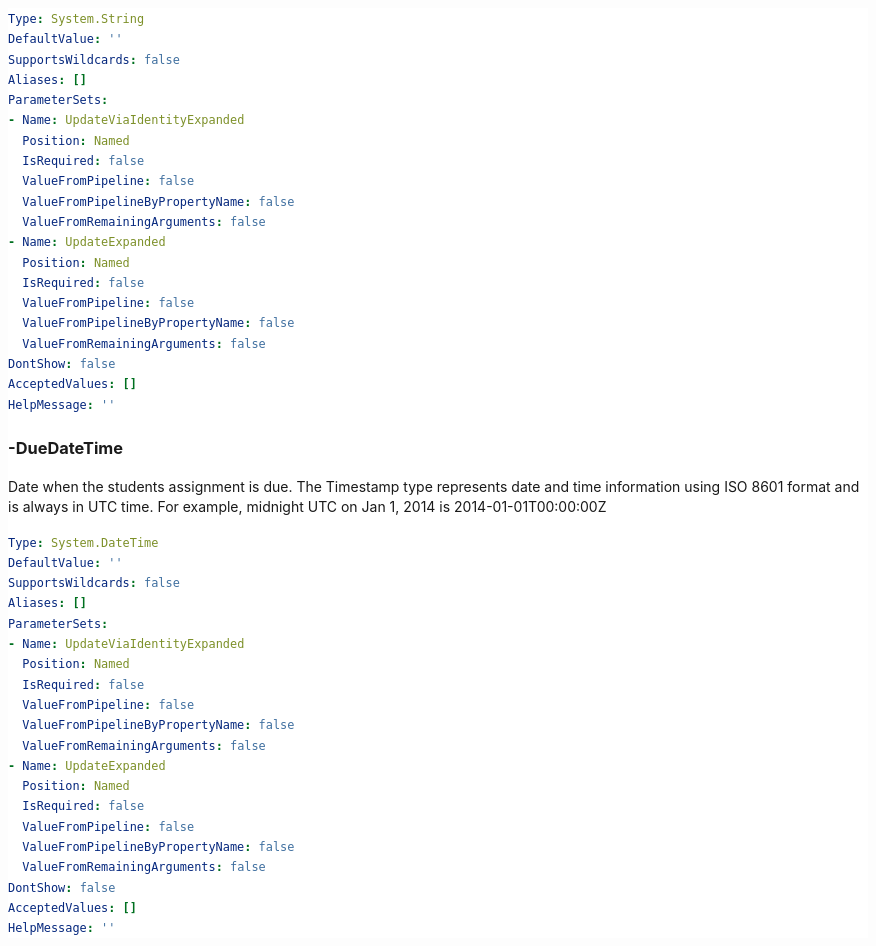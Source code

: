 ```yaml
Type: System.String
DefaultValue: ''
SupportsWildcards: false
Aliases: []
ParameterSets:
- Name: UpdateViaIdentityExpanded
  Position: Named
  IsRequired: false
  ValueFromPipeline: false
  ValueFromPipelineByPropertyName: false
  ValueFromRemainingArguments: false
- Name: UpdateExpanded
  Position: Named
  IsRequired: false
  ValueFromPipeline: false
  ValueFromPipelineByPropertyName: false
  ValueFromRemainingArguments: false
DontShow: false
AcceptedValues: []
HelpMessage: ''
```

### -DueDateTime

Date when the students assignment is due.
The Timestamp type represents date and time information using ISO 8601 format and is always in UTC time.
For example, midnight UTC on Jan 1, 2014 is 2014-01-01T00:00:00Z

```yaml
Type: System.DateTime
DefaultValue: ''
SupportsWildcards: false
Aliases: []
ParameterSets:
- Name: UpdateViaIdentityExpanded
  Position: Named
  IsRequired: false
  ValueFromPipeline: false
  ValueFromPipelineByPropertyName: false
  ValueFromRemainingArguments: false
- Name: UpdateExpanded
  Position: Named
  IsRequired: false
  ValueFromPipeline: false
  ValueFromPipelineByPropertyName: false
  ValueFromRemainingArguments: false
DontShow: false
AcceptedValues: []
HelpMessage: ''
```
